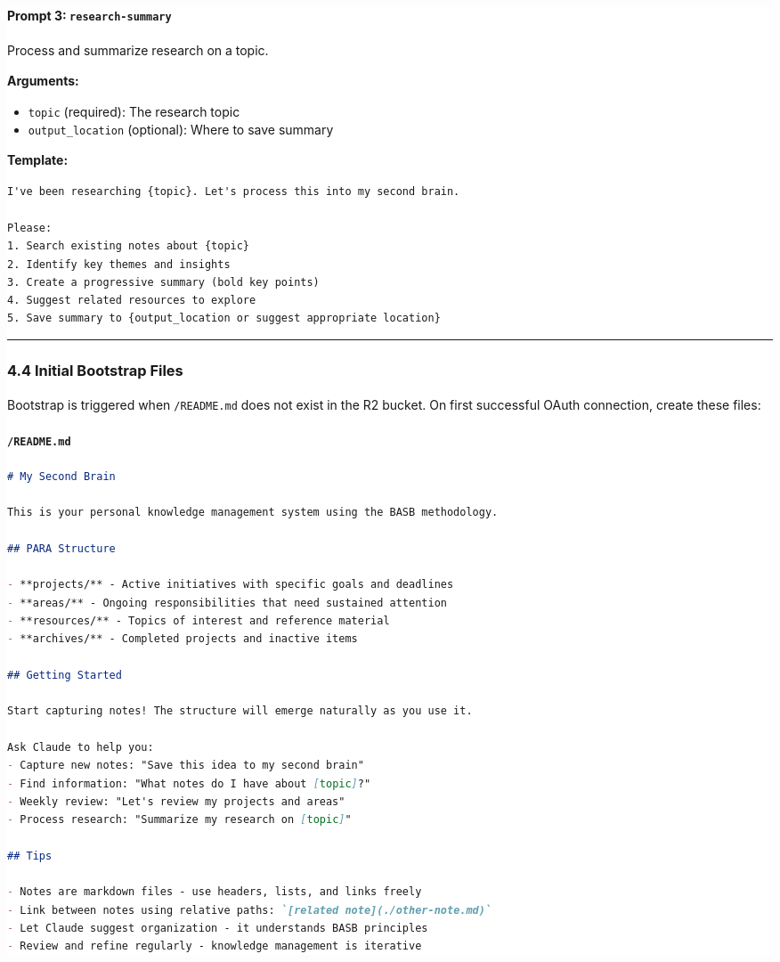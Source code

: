#### Prompt 3: `research-summary`
Process and summarize research on a topic.

**Arguments:**
- `topic` (required): The research topic
- `output_location` (optional): Where to save summary

**Template:**
```
I've been researching {topic}. Let's process this into my second brain.

Please:
1. Search existing notes about {topic}
2. Identify key themes and insights
3. Create a progressive summary (bold key points)
4. Suggest related resources to explore
5. Save summary to {output_location or suggest appropriate location}
```

---

### 4.4 Initial Bootstrap Files

Bootstrap is triggered when `/README.md` does not exist in the R2 bucket. On first successful OAuth connection, create these files:

#### `/README.md`
```markdown
# My Second Brain

This is your personal knowledge management system using the BASB methodology.

## PARA Structure

- **projects/** - Active initiatives with specific goals and deadlines
- **areas/** - Ongoing responsibilities that need sustained attention
- **resources/** - Topics of interest and reference material
- **archives/** - Completed projects and inactive items

## Getting Started

Start capturing notes! The structure will emerge naturally as you use it.

Ask Claude to help you:
- Capture new notes: "Save this idea to my second brain"
- Find information: "What notes do I have about [topic]?"
- Weekly review: "Let's review my projects and areas"
- Process research: "Summarize my research on [topic]"

## Tips

- Notes are markdown files - use headers, lists, and links freely
- Link between notes using relative paths: `[related note](./other-note.md)`
- Let Claude suggest organization - it understands BASB principles
- Review and refine regularly - knowledge management is iterative
```
